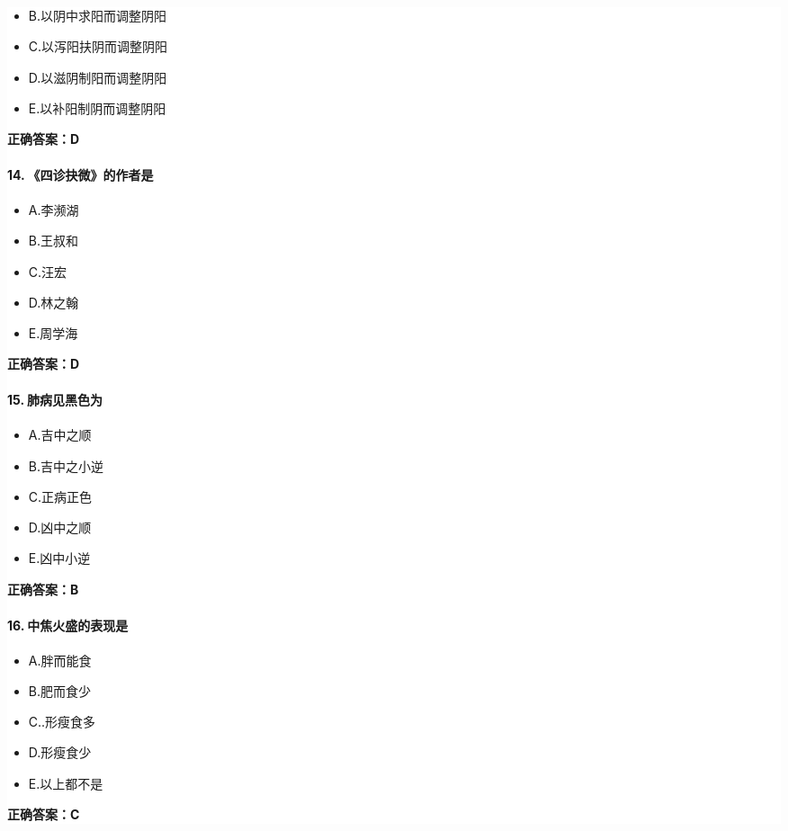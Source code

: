 * B.以阴中求阳而调整阴阳

* C.以泻阳扶阴而调整阴阳

* D.以滋阴制阳而调整阴阳

* E.以补阳制阴而调整阴阳

**正确答案：D**







#### 14. 《四诊抉微》的作者是

* A.李濒湖

* B.王叔和

* C.汪宏

* D.林之翰

* E.周学海

**正确答案：D**







#### 15. 肺病见黑色为

* A.吉中之顺

* B.吉中之小逆

* C.正病正色

* D.凶中之顺

* E.凶中小逆

**正确答案：B**







#### 16. 中焦火盛的表现是

* A.胖而能食

* B.肥而食少

* C..形瘦食多

* D.形瘦食少

* E.以上都不是

**正确答案：C**
